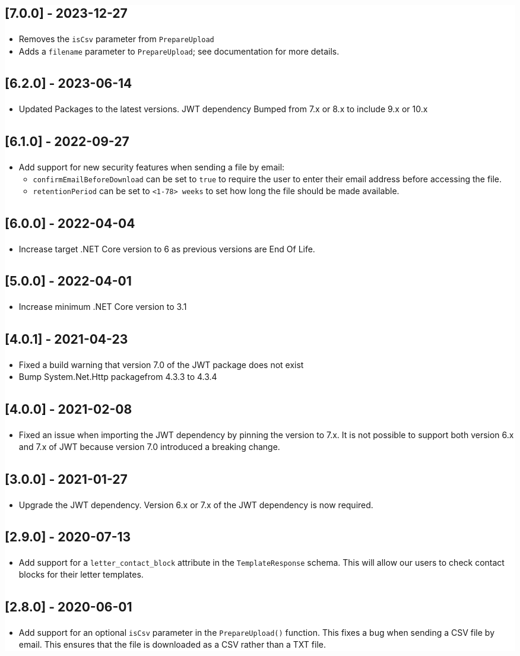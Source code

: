 ## [7.0.0] - 2023-12-27

* Removes the `isCsv` parameter from `PrepareUpload`
* Adds a `filename` parameter to `PrepareUpload`; see documentation for more details.

## [6.2.0] - 2023-06-14

* Updated Packages to the latest versions.
	JWT dependency Bumped from 7.x or 8.x to include 9.x or 10.x

## [6.1.0] - 2022-09-27

* Add support for new security features when sending a file by email:
  * `confirmEmailBeforeDownload` can be set to `true` to require the user to enter their email address before accessing the file.
  * `retentionPeriod` can be set to `<1-78> weeks` to set how long the file should be made available.

## [6.0.0] - 2022-04-04

* Increase target .NET Core version to 6 as previous versions are End Of Life.

## [5.0.0] - 2022-04-01

* Increase minimum .NET Core version to 3.1

## [4.0.1] - 2021-04-23

* Fixed a build warning that version 7.0 of the JWT package does not exist
* Bump System.Net.Http packagefrom 4.3.3 to 4.3.4

## [4.0.0] - 2021-02-08

* Fixed an issue when importing the JWT dependency by pinning the version to 7.x. It is not possible to support both version 6.x and 7.x of JWT because version 7.0 introduced a breaking change.

## [3.0.0] - 2021-01-27

* Upgrade the JWT dependency. Version 6.x or 7.x of the JWT dependency is now required.

## [2.9.0] - 2020-07-13

* Add support for a `letter_contact_block` attribute in the `TemplateResponse` schema. This will allow our users to check contact blocks for their letter templates.

## [2.8.0] - 2020-06-01

* Add support for an optional `isCsv` parameter in the `PrepareUpload()` function. This fixes a bug when sending a CSV file by email. This ensures that the file is downloaded as a CSV rather than a TXT file.
